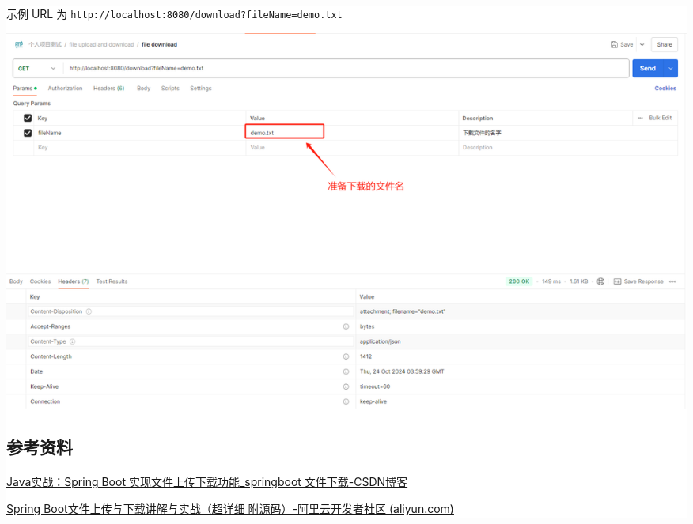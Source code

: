 示例 URL 为 `http://localhost:8080/download?fileName=demo.txt`

![image-20241024120042730](images/image-20241024120042730.png)









## 参考资料

[Java实战：Spring Boot 实现文件上传下载功能_springboot 文件下载-CSDN博客](https://blog.csdn.net/oandy0/article/details/136355704)

[Spring Boot文件上传与下载讲解与实战（超详细 附源码）-阿里云开发者社区 (aliyun.com)](https://developer.aliyun.com/article/1398679)